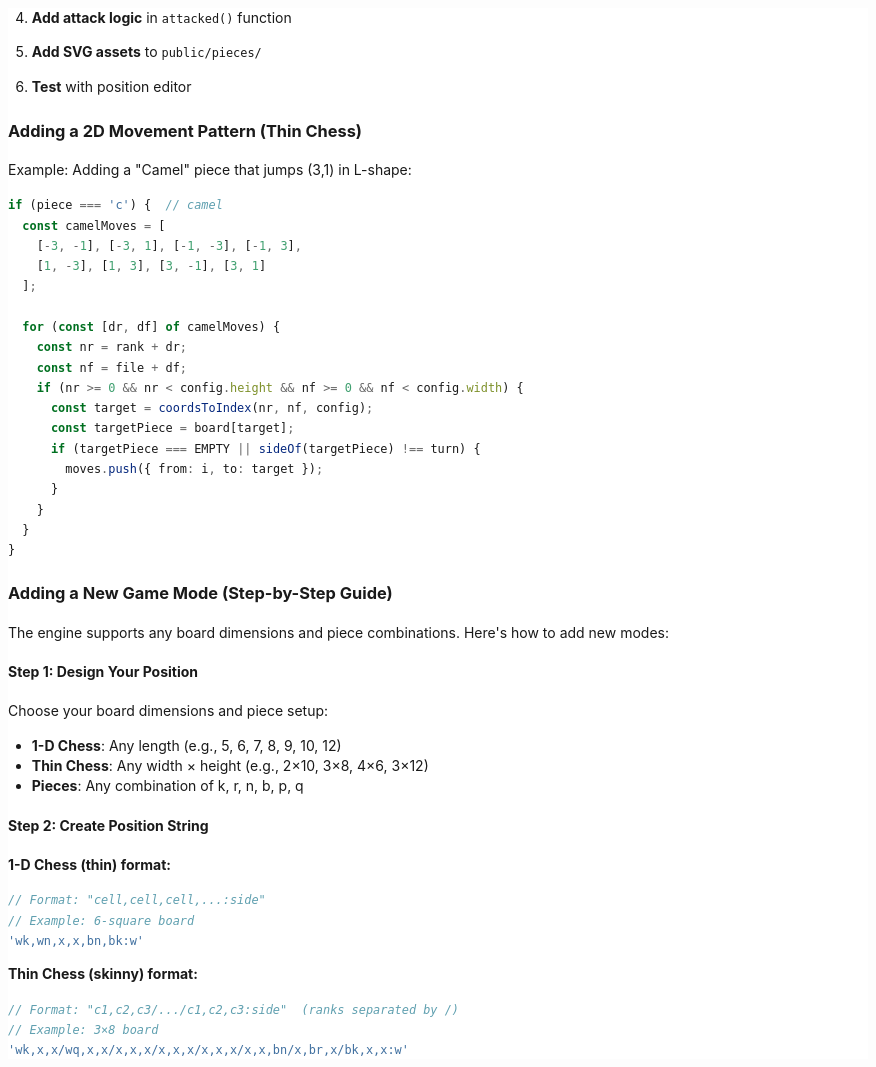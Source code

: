 4. **Add attack logic** in `attacked()` function

5. **Add SVG assets** to `public/pieces/`

6. **Test** with position editor


### Adding a 2D Movement Pattern (Thin Chess)

Example: Adding a "Camel" piece that jumps (3,1) in L-shape:

```typescript
if (piece === 'c') {  // camel
  const camelMoves = [
    [-3, -1], [-3, 1], [-1, -3], [-1, 3],
    [1, -3], [1, 3], [3, -1], [3, 1]
  ];

  for (const [dr, df] of camelMoves) {
    const nr = rank + dr;
    const nf = file + df;
    if (nr >= 0 && nr < config.height && nf >= 0 && nf < config.width) {
      const target = coordsToIndex(nr, nf, config);
      const targetPiece = board[target];
      if (targetPiece === EMPTY || sideOf(targetPiece) !== turn) {
        moves.push({ from: i, to: target });
      }
    }
  }
}
```


### Adding a New Game Mode (Step-by-Step Guide)

The engine supports any board dimensions and piece combinations. Here's how to add new modes:

#### **Step 1: Design Your Position**

Choose your board dimensions and piece setup:
- **1-D Chess**: Any length (e.g., 5, 6, 7, 8, 9, 10, 12)
- **Thin Chess**: Any width × height (e.g., 2×10, 3×8, 4×6, 3×12)
- **Pieces**: Any combination of k, r, n, b, p, q

#### **Step 2: Create Position String**

**1-D Chess (thin) format:**
```typescript
// Format: "cell,cell,cell,...:side"
// Example: 6-square board
'wk,wn,x,x,bn,bk:w'
```

**Thin Chess (skinny) format:**
```typescript
// Format: "c1,c2,c3/.../c1,c2,c3:side"  (ranks separated by /)
// Example: 3×8 board
'wk,x,x/wq,x,x/x,x,x/x,x,x/x,x,x/x,x,bn/x,br,x/bk,x,x:w'
```
